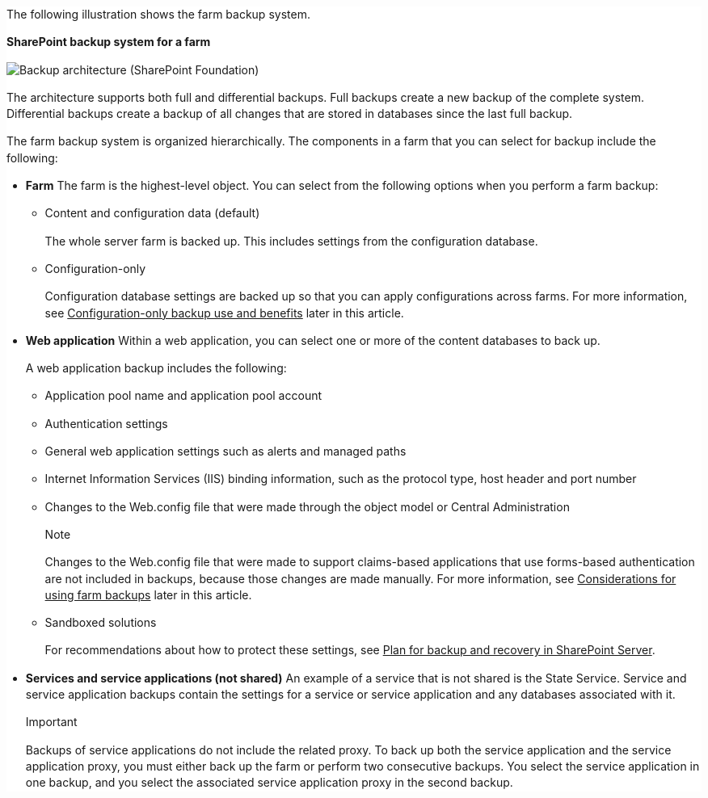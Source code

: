 The following illustration shows the farm backup system.
  
**SharePoint backup system for a farm**

![Backup architecture (SharePoint Foundation)](../media/BackupFoundation.png)
  
The architecture supports both full and differential backups. Full backups create a new backup of the complete system. Differential backups create a backup of all changes that are stored in databases since the last full backup. 
  
The farm backup system is organized hierarchically. The components in a farm that you can select for backup include the following:
  
- **Farm** The farm is the highest-level object. You can select from the following options when you perform a farm backup: 
    
  - Content and configuration data (default)
    
    The whole server farm is backed up. This includes settings from the configuration database.
    
  - Configuration-only
    
     Configuration database settings are backed up so that you can apply configurations across farms. For more information, see [Configuration-only backup use and benefits](#Section1a) later in this article. 
    
- **Web application** Within a web application, you can select one or more of the content databases to back up. 
    
    A web application backup includes the following:
    
  - Application pool name and application pool account
    
  - Authentication settings
    
  - General web application settings such as alerts and managed paths
    
  - Internet Information Services (IIS) binding information, such as the protocol type, host header and port number
    
  - Changes to the Web.config file that were made through the object model or Central Administration
    
    > [!NOTE]
    > Changes to the Web.config file that were made to support claims-based applications that use forms-based authentication are not included in backups, because those changes are made manually. For more information, see [Considerations for using farm backups](#Considerations) later in this article. 
  
  - Sandboxed solutions
    
    For recommendations about how to protect these settings, see [Plan for backup and recovery in SharePoint Server](backup-and-recovery-planning.md).
    
- **Services and service applications (not shared)** An example of a service that is not shared is the State Service. Service and service application backups contain the settings for a service or service application and any databases associated with it. 
    
    > [!IMPORTANT]
    > Backups of service applications do not include the related proxy. To back up both the service application and the service application proxy, you must either back up the farm or perform two consecutive backups. You select the service application in one backup, and you select the associated service application proxy in the second backup. 
  